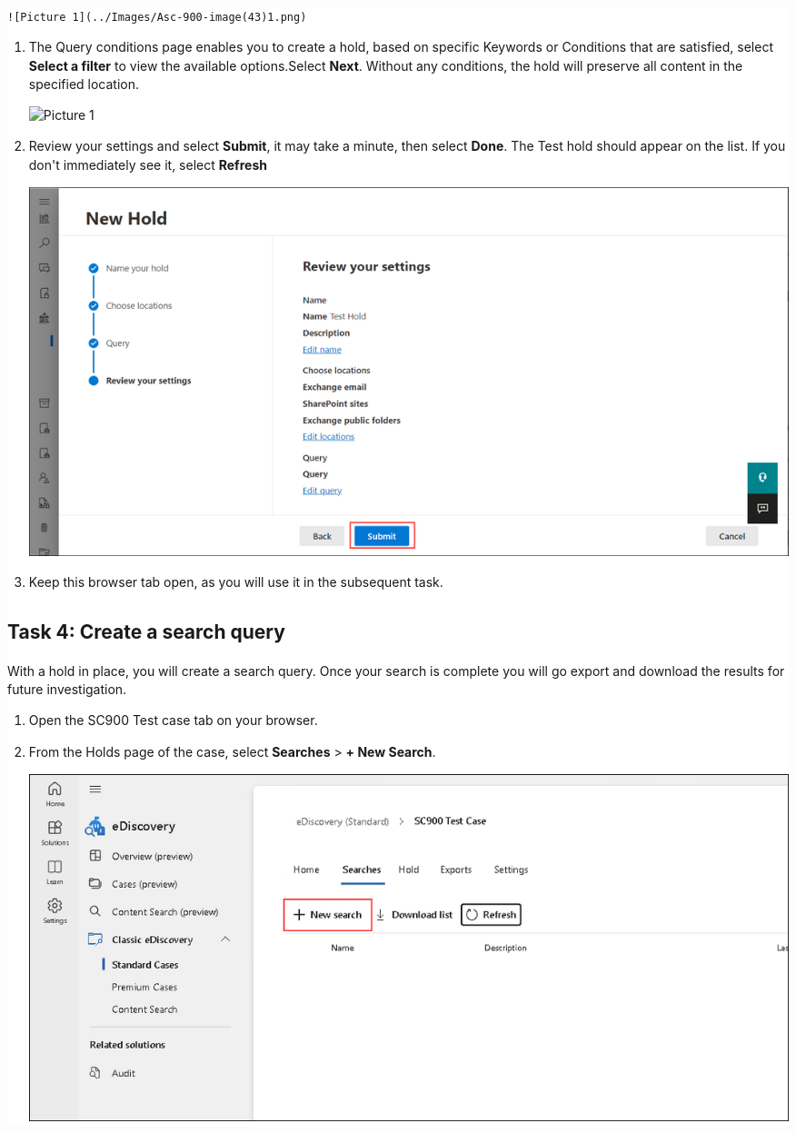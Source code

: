     ![Picture 1](../Images/Asc-900-image(43)1.png)
    
1. The Query conditions page enables you to create a hold, based on specific Keywords or Conditions that are satisfied, select **Select a filter** to view the available options.Select **Next**. Without any conditions, the hold will preserve all content in the specified location.

    ![Picture 1](../Images/Asc-900-image44.png)
    
1. Review your settings and select **Submit**, it may take a minute, then select **Done**.  The Test hold should appear on the list.  If you don't immediately see it, select **Refresh**

    ![](../Images/sc-900-lab15-T2-9upd.png)

1. Keep this browser tab open, as you will use it in the subsequent task.

## Task 4: Create a search query
With a hold in place, you will create a search query.  Once your search is complete you will go export and download the results for future investigation.   

1. Open the SC900 Test case tab on your browser.

1. From the Holds page of the case, select **Searches** > **+ New Search**.

    ![Picture 1](../Images/Asc-900-image45upd.png)